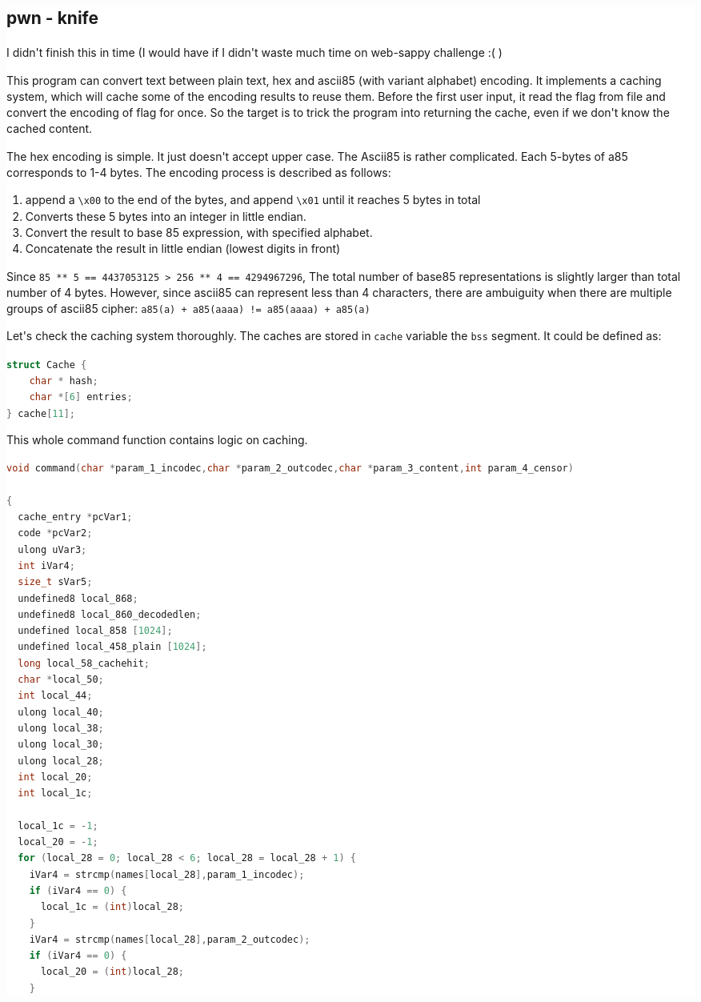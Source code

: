 ## pwn - knife
I didn't finish this in time (I would have if I didn't waste much time on web-sappy challenge :( )

This program can convert text between plain text, hex and ascii85 (with variant alphabet) encoding. It implements a caching system, which will cache some of the encoding results to reuse them. Before the first user input, it read the flag from file and convert the encoding of flag for once. So the target is to trick the program into returning the cache, even if we don't know the cached content.

The hex encoding is simple. It just doesn't accept upper case. The Ascii85 is rather complicated. Each 5-bytes of a85 corresponds to 1-4 bytes. The encoding process is described as follows:

1. append a `\x00` to the end of the bytes, and append `\x01` until it reaches 5 bytes in total
2. Converts these 5 bytes into an integer in little endian.
3. Convert the result to base 85 expression, with specified alphabet.
4. Concatenate the result in little endian (lowest digits in front)

Since `85 ** 5 == 4437053125 > 256 ** 4 == 4294967296`, The total number of base85 representations is slightly larger than total number of 4 bytes. However, since ascii85 can represent less than 4 characters, there are ambuiguity when there are multiple groups of ascii85 cipher: `a85(a) + a85(aaaa) != a85(aaaa) + a85(a)`

Let's check the caching system thoroughly. The caches are stored in `cache` variable the `bss` segment. It could be defined as:
```c
struct Cache {
    char * hash;
    char *[6] entries;
} cache[11];
```

This whole command function contains logic on caching.

```c
void command(char *param_1_incodec,char *param_2_outcodec,char *param_3_content,int param_4_censor)

{
  cache_entry *pcVar1;
  code *pcVar2;
  ulong uVar3;
  int iVar4;
  size_t sVar5;
  undefined8 local_868;
  undefined8 local_860_decodedlen;
  undefined local_858 [1024];
  undefined local_458_plain [1024];
  long local_58_cachehit;
  char *local_50;
  int local_44;
  ulong local_40;
  ulong local_38;
  ulong local_30;
  ulong local_28;
  int local_20;
  int local_1c;
  
  local_1c = -1;
  local_20 = -1;
  for (local_28 = 0; local_28 < 6; local_28 = local_28 + 1) {
    iVar4 = strcmp(names[local_28],param_1_incodec);
    if (iVar4 == 0) {
      local_1c = (int)local_28;
    }
    iVar4 = strcmp(names[local_28],param_2_outcodec);
    if (iVar4 == 0) {
      local_20 = (int)local_28;
    }
```
